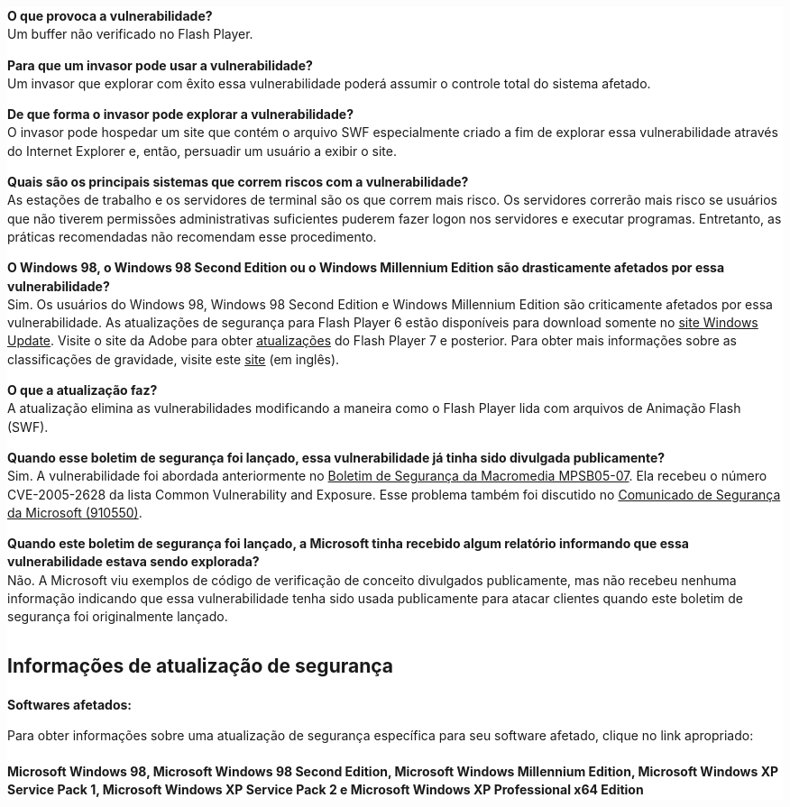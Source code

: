**O que provoca a vulnerabilidade?**  
Um buffer não verificado no Flash Player.

**Para que um invasor pode usar a vulnerabilidade?**  
Um invasor que explorar com êxito essa vulnerabilidade poderá assumir o controle total do sistema afetado.

**De que forma o invasor pode explorar a vulnerabilidade?**  
O invasor pode hospedar um site que contém o arquivo SWF especialmente criado a fim de explorar essa vulnerabilidade através do Internet Explorer e, então, persuadir um usuário a exibir o site.

**Quais são os principais sistemas que correm riscos com a vulnerabilidade?**  
As estações de trabalho e os servidores de terminal são os que correm mais risco. Os servidores correrão mais risco se usuários que não tiverem permissões administrativas suficientes puderem fazer logon nos servidores e executar programas. Entretanto, as práticas recomendadas não recomendam esse procedimento.

**O Windows 98, o Windows 98 Second Edition ou o Windows Millennium Edition são drasticamente afetados por essa vulnerabilidade?**  
Sim. Os usuários do Windows 98, Windows 98 Second Edition e Windows Millennium Edition são criticamente afetados por essa vulnerabilidade. As atualizações de segurança para Flash Player 6 estão disponíveis para download somente no [site Windows Update](http://go.microsoft.com/fwlink/?linkid=21130). Visite o site da Adobe para obter [atualizações](http://go.microsoft.com/fwlink/?linkid=62431) do Flash Player 7 e posterior. Para obter mais informações sobre as classificações de gravidade, visite este [site](http://go.microsoft.com/fwlink/?linkid=21140) (em inglês).

**O que a atualização faz?**  
A atualização elimina as vulnerabilidades modificando a maneira como o Flash Player lida com arquivos de Animação Flash (SWF).

**Quando esse boletim de segurança foi lançado, essa vulnerabilidade já tinha sido divulgada publicamente?**  
Sim. A vulnerabilidade foi abordada anteriormente no [Boletim de Segurança da Macromedia MPSB05-07](http://go.microsoft.com/fwlink/?linkid=56128). Ela recebeu o número CVE-2005-2628 da lista Common Vulnerability and Exposure. Esse problema também foi discutido no [Comunicado de Segurança da Microsoft (910550)](http://technet.microsoft.com/security/advisory/910550).

**Quando este boletim de segurança foi lançado, a Microsoft tinha recebido algum relatório informando que essa vulnerabilidade estava sendo explorada?**  
Não. A Microsoft viu exemplos de código de verificação de conceito divulgados publicamente, mas não recebeu nenhuma informação indicando que essa vulnerabilidade tenha sido usada publicamente para atacar clientes quando este boletim de segurança foi originalmente lançado.

Informações de atualização de segurança
---------------------------------------

<span></span>
**Softwares afetados:**

Para obter informações sobre uma atualização de segurança específica para seu software afetado, clique no link apropriado:

#### Microsoft Windows 98, Microsoft Windows 98 Second Edition, Microsoft Windows Millennium Edition, Microsoft Windows XP Service Pack 1, Microsoft Windows XP Service Pack 2 e Microsoft Windows XP Professional x64 Edition
